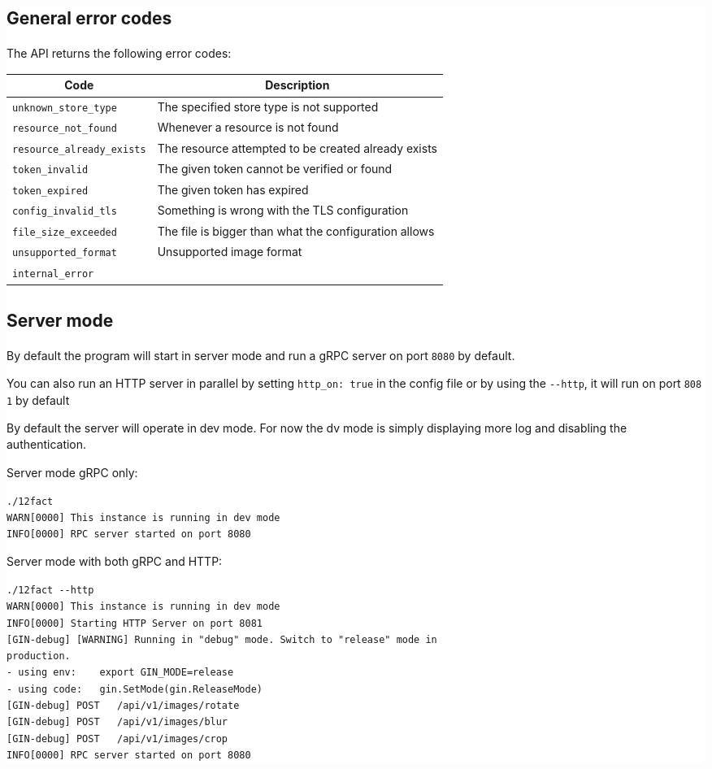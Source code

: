 ## General error codes

The API returns the following error codes:

| Code                      | Description                                           |
| ------------------------- | ----------------------------------------------------- |
| `unknown_store_type`      | The specified store type is not supported             |
| `resource_not_found`      | Whenever a resource is not found                      |
| `resource_already_exists` | The resource attempted to be created already exists   |
| `token_invalid`           | The given token cannot be verified or found           |
| `token_expired`           | The given token has expired                           |
| `config_invalid_tls`      | Something is wrong with the TLS configuration         |
| `file_size_exceeded`      | The file is bigger than what the configuration allows |
| `unsupported_format`      | Unsupported image format                              |
| `internal_error`          |                                                       |

## Server mode

By default the program will start in server mode and run a gRPC server on port
`8080` by default.

You can also run an HTTP server in parallel by setting
`http_on: true` in the config file or by using the `--http`, it will run on port
`8081` by default

By default the server will operate in dev mode. For now the dv mode is simply
displaying more log and disabling the authentication.

Server mode gRPC only:

    ./12fact
    WARN[0000] This instance is running in dev mode
    INFO[0000] RPC server started on port 8080

Server mode with both gRPC and HTTP&#x3A;

    ./12fact --http
    WARN[0000] This instance is running in dev mode
    INFO[0000] Starting HTTP Server on port 8081
    [GIN-debug] [WARNING] Running in "debug" mode. Switch to "release" mode in
    production.
    - using env:	export GIN_MODE=release
    - using code:	gin.SetMode(gin.ReleaseMode)
    [GIN-debug] POST   /api/v1/images/rotate
    [GIN-debug] POST   /api/v1/images/blur
    [GIN-debug] POST   /api/v1/images/crop
    INFO[0000] RPC server started on port 8080
